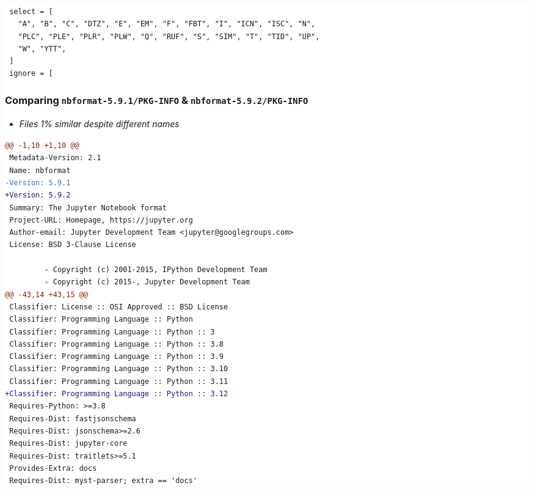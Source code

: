 ```diff
 select = [
   "A", "B", "C", "DTZ", "E", "EM", "F", "FBT", "I", "ICN", "ISC", "N",
   "PLC", "PLE", "PLR", "PLW", "Q", "RUF", "S", "SIM", "T", "TID", "UP",
   "W", "YTT",
 ]
 ignore = [
```

### Comparing `nbformat-5.9.1/PKG-INFO` & `nbformat-5.9.2/PKG-INFO`

 * *Files 1% similar despite different names*

```diff
@@ -1,10 +1,10 @@
 Metadata-Version: 2.1
 Name: nbformat
-Version: 5.9.1
+Version: 5.9.2
 Summary: The Jupyter Notebook format
 Project-URL: Homepage, https://jupyter.org
 Author-email: Jupyter Development Team <jupyter@googlegroups.com>
 License: BSD 3-Clause License
         
         - Copyright (c) 2001-2015, IPython Development Team
         - Copyright (c) 2015-, Jupyter Development Team
@@ -43,14 +43,15 @@
 Classifier: License :: OSI Approved :: BSD License
 Classifier: Programming Language :: Python
 Classifier: Programming Language :: Python :: 3
 Classifier: Programming Language :: Python :: 3.8
 Classifier: Programming Language :: Python :: 3.9
 Classifier: Programming Language :: Python :: 3.10
 Classifier: Programming Language :: Python :: 3.11
+Classifier: Programming Language :: Python :: 3.12
 Requires-Python: >=3.8
 Requires-Dist: fastjsonschema
 Requires-Dist: jsonschema>=2.6
 Requires-Dist: jupyter-core
 Requires-Dist: traitlets>=5.1
 Provides-Extra: docs
 Requires-Dist: myst-parser; extra == 'docs'
```

